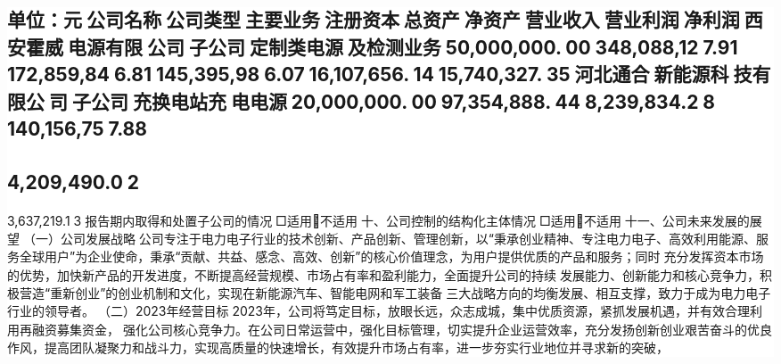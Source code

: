 单位：元
公司名称
公司类型
主要业务
注册资本
总资产
净资产
营业收入
营业利润
净利润
西安霍威
电源有限
公司
子公司
定制类电源
及检测业务
50,000,000.
00
348,088,12
7.91
172,859,84
6.81
145,395,98
6.07
16,107,656.
14
15,740,327.
35
河北通合
新能源科
技有限公
司
子公司
充换电站充
电电源
20,000,000.
00
97,354,888.
44
8,239,834.2
8
140,156,75
7.88
-
4,209,490.0
2
-
3,637,219.1
3
报告期内取得和处置子公司的情况
□适用不适用
十、公司控制的结构化主体情况
□适用不适用
十一、公司未来发展的展望
（一）公司发展战略
公司专注于电力电子行业的技术创新、产品创新、管理创新，以“秉承创业精神、专注电力电子、高效利用能源、服
务全球用户”为企业使命，秉承“贡献、共益、感念、高效、创新”的核心价值理念，为用户提供优质的产品和服务；同时
充分发挥资本市场的优势，加快新产品的开发进度，不断提高经营规模、市场占有率和盈利能力，全面提升公司的持续
发展能力、创新能力和核心竞争力，积极营造“重新创业”的创业机制和文化，实现在新能源汽车、智能电网和军工装备
三大战略方向的均衡发展、相互支撑，致力于成为电力电子行业的领导者。
（二）2023年经营目标
2023年，公司将笃定目标，放眼长远，众志成城，集中优质资源，紧抓发展机遇，并有效合理利用再融资募集资金，
强化公司核心竞争力。在公司日常运营中，强化目标管理，切实提升企业运营效率，充分发扬创新创业艰苦奋斗的优良
作风，提高团队凝聚力和战斗力，实现高质量的快速增长，有效提升市场占有率，进一步夯实行业地位并寻求新的突破，